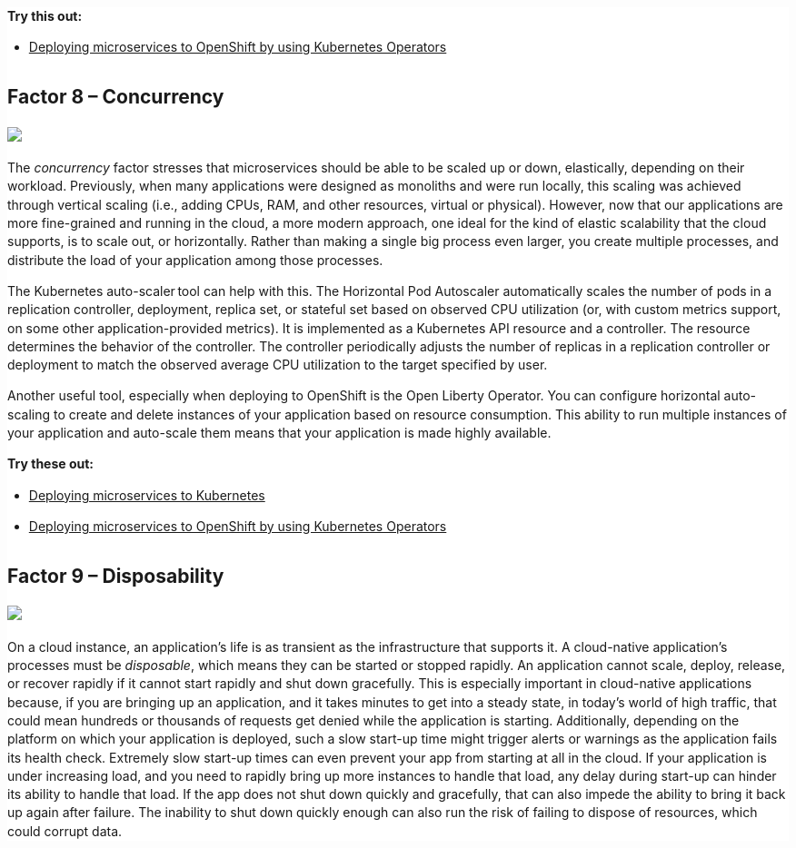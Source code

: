 **Try this out:**

*   [Deploying microservices to OpenShift by using Kubernetes Operators](https://openliberty.io/guides/cloud-openshift-operator.html)

Factor 8 – Concurrency
----------------------

![](https://developer.ibm.com/developer/default/articles/creating-a-12-factor-application-with-open-liberty/images/image08.png)

The _concurrency_ factor stresses that microservices should be able to be scaled up or down, elastically, depending on their workload. Previously, when many applications were designed as monoliths and were run locally, this scaling was achieved through vertical scaling (i.e., adding CPUs, RAM, and other resources, virtual or physical). However, now that our applications are more fine-grained and running in the cloud, a more modern approach, one ideal for the kind of elastic scalability that the cloud supports, is to scale out, or horizontally. Rather than making a single big process even larger, you create multiple processes, and distribute the load of your application among those processes.

The Kubernetes auto-scaler tool can help with this. The Horizontal Pod Autoscaler automatically scales the number of pods in a replication controller, deployment, replica set, or stateful set based on observed CPU utilization (or, with custom metrics support, on some other application-provided metrics). It is implemented as a Kubernetes API resource and a controller. The resource determines the behavior of the controller. The controller periodically adjusts the number of replicas in a replication controller or deployment to match the observed average CPU utilization to the target specified by user.

Another useful tool, especially when deploying to OpenShift is the Open Liberty Operator. You can configure horizontal auto-scaling to create and delete instances of your application based on resource consumption. This ability to run multiple instances of your application and auto-scale them means that your application is made highly available.

**Try these out:**

*   [Deploying microservices to Kubernetes](https://openliberty.io/guides/kubernetes-intro.html)
    
*   [Deploying microservices to OpenShift by using Kubernetes Operators](https://openliberty.io/guides/cloud-openshift-operator.html)
    

Factor 9 – Disposability
------------------------

![](https://developer.ibm.com/developer/default/articles/creating-a-12-factor-application-with-open-liberty/images/image09.png)

On a cloud instance, an application’s life is as transient as the infrastructure that supports it. A cloud-native application’s processes must be _disposable_, which means they can be started or stopped rapidly. An application cannot scale, deploy, release, or recover rapidly if it cannot start rapidly and shut down gracefully. This is especially important in cloud-native applications because, if you are bringing up an application, and it takes minutes to get into a steady state, in today’s world of high traffic, that could mean hundreds or thousands of requests get denied while the application is starting. Additionally, depending on the platform on which your application is deployed, such a slow start-up time might trigger alerts or warnings as the application fails its health check. Extremely slow start-up times can even prevent your app from starting at all in the cloud. If your application is under increasing load, and you need to rapidly bring up more instances to handle that load, any delay during start-up can hinder its ability to handle that load. If the app does not shut down quickly and gracefully, that can also impede the ability to bring it back up again after failure. The inability to shut down quickly enough can also run the risk of failing to dispose of resources, which could corrupt data.
